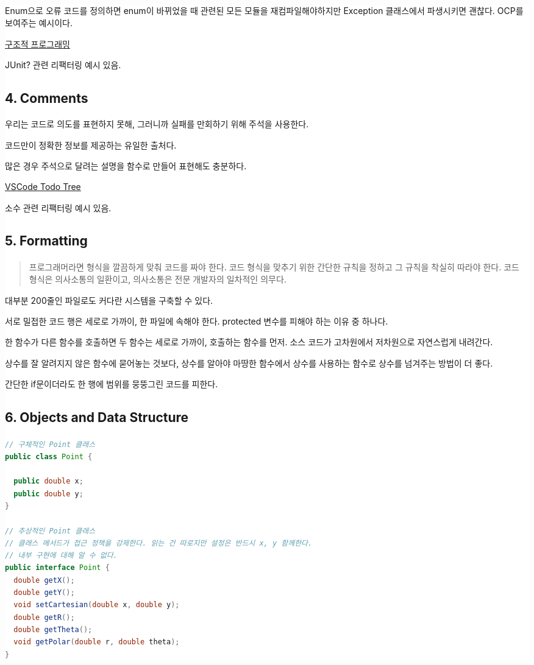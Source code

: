 Enum으로 오류 코드를 정의하면 enum이 바뀌었을 때 관련된 모든 모듈을 재컴파일해야하지만 Exception 클래스에서 파생시키면 괜찮다. OCP를 보여주는 예시이다.

[구조적 프로그래밍](https://ko.wikipedia.org/wiki/구조적_프로그래밍)

JUnit? 관련 리팩터링 예시 있음.

## 4. Comments

우리는 코드로 의도를 표현하지 못해, 그러니까 실패를 만회하기 위해 주석을 사용한다.

코드만이 정확한 정보를 제공하는 유일한 출처다.

많은 경우 주석으로 달려는 설명을 함수로 만들어 표현해도 충분하다.

[VSCode Todo Tree](https://marketplace.visualstudio.com/items?itemName=Gruntfuggly.todo-tree)

소수 관련 리팩터링 예시 있음.

## 5. Formatting

> 프로그래머라면 형식을 깔끔하게 맞춰 코드를 짜야 한다. 코드 형식을 맞추기 위한 간단한 규칙을 정하고 그 규칙을 착실히 따라야 한다. 코드 형식은 의사소통의 일환이고, 의사소통은 전문 개발자의 일차적인 의무다.

대부분 200줄인 파일로도 커다란 시스템을 구축할 수 있다.

서로 밀접한 코드 행은 세로로 가까이, 한 파일에 속해야 한다. protected 변수를 피해야 하는 이유 중 하나다.

한 함수가 다른 함수를 호출하면 두 함수는 세로로 가까이, 호출하는 함수를 먼저. 소스 코드가 고차원에서 저차원으로 자연스럽게 내려간다.

상수를 잘 알려지지 않은 함수에 묻어놓는 것보다, 상수를 알아야 마땅한 함수에서 상수를 사용하는 함수로 상수를 넘겨주는 방법이 더 좋다.

간단한 if문이더라도 한 행에 범위를 뭉뚱그린 코드를 피한다.

## 6. Objects and Data Structure

```java
// 구체적인 Point 클래스
public class Point {

  public double x;
  public double y;
}

// 추상적인 Point 클래스
// 클래스 메서드가 접근 정책을 강제한다. 읽는 건 따로지만 설정은 반드시 x, y 함께한다.
// 내부 구현에 대해 알 수 없다.
public interface Point {
  double getX();
  double getY();
  void setCartesian(double x, double y);
  double getR();
  double getTheta();
  void getPolar(double r, double theta);
}

```
